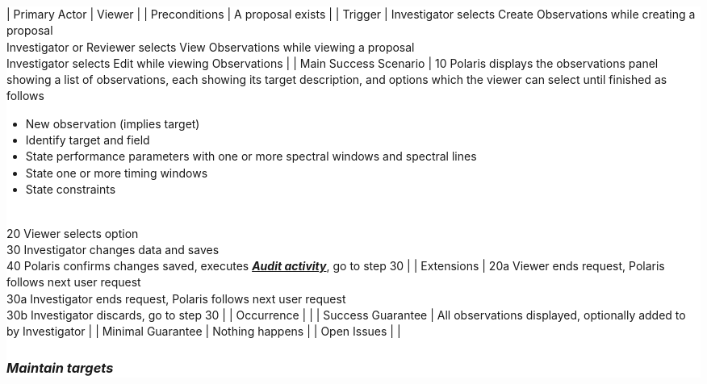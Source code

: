 | Primary Actor         | Viewer                                                                                                                                                                                                                                                                                                                                                                                                                                                                                                                                                                                                                           |
| Preconditions         | A proposal exists                                                                                                                                                                                                                                                                                                                                                                                                                                                                                                                                                                                                                |
| Trigger               | Investigator selects Create Observations while creating a proposal<br>Investigator or Reviewer selects View Observations while viewing a proposal<br>Investigator selects Edit while viewing Observations                                                                                                                                                                                                                                                                                                                                                                                                                        |
| Main Success Scenario | 10 Polaris displays the observations panel showing a list of observations, each showing its target description, and options which the viewer can select until finished as follows<br><ul><li>New observation (implies target)</li><li>Identify target and field</li><li>State performance parameters with one or more  spectral windows and spectral lines</li><li>State one or more timing windows</li><li>State constraints</li></ul><br>20 Viewer selects option<br>30 Investigator changes data and saves<br>40 Polaris confirms changes saved, executes [***Audit activity***](Components.md#audit-activity), go to step 30 |
| Extensions            | 20a Viewer ends request, Polaris follows next user request<br>30a Investigator ends request, Polaris follows next user request<br>30b Investigator discards, go to step 30                                                                                                                                                                                                                                                                                                                                                                                                                                                       |
| Occurrence            |                                                                                                                                                                                                                                                                                                                                                                                                                                                                                                                                                                                                                                  |
| Success Guarantee     | All observations displayed, optionally added to by Investigator                                                                                                                                                                                                                                                                                                                                                                                                                                                                                                                                                                  |
| Minimal Guarantee     | Nothing happens                                                                                                                                                                                                                                                                                                                                                                                                                                                                                                                                                                                                                  |
| Open Issues           |                                                                                                                                                                                                                                                                                                                                                                                                                                                                                                                                                                                                                                  |



### *Maintain targets*
